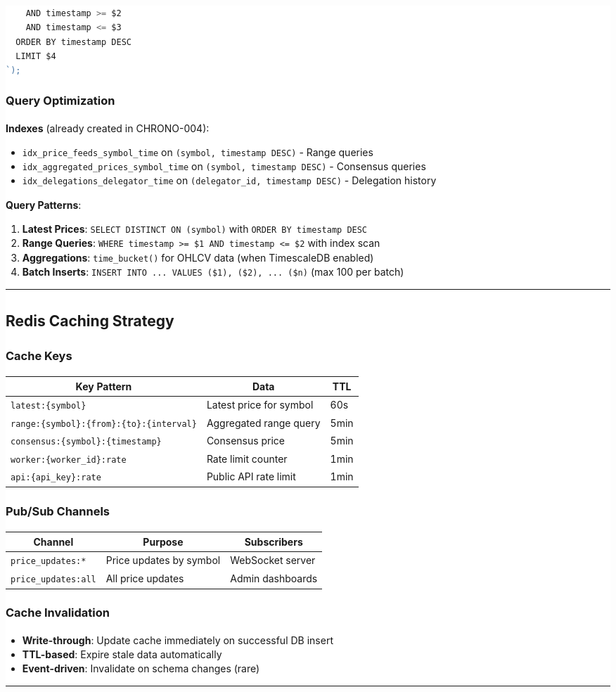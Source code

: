 ```typescript
    AND timestamp >= $2
    AND timestamp <= $3
  ORDER BY timestamp DESC
  LIMIT $4
`);
```

### Query Optimization

**Indexes** (already created in CHRONO-004):

- `idx_price_feeds_symbol_time` on `(symbol, timestamp DESC)` - Range queries
- `idx_aggregated_prices_symbol_time` on `(symbol, timestamp DESC)` - Consensus queries
- `idx_delegations_delegator_time` on `(delegator_id, timestamp DESC)` - Delegation history

**Query Patterns**:

1. **Latest Prices**: `SELECT DISTINCT ON (symbol)` with `ORDER BY timestamp DESC`
2. **Range Queries**: `WHERE timestamp >= $1 AND timestamp <= $2` with index scan
3. **Aggregations**: `time_bucket()` for OHLCV data (when TimescaleDB enabled)
4. **Batch Inserts**: `INSERT INTO ... VALUES ($1), ($2), ... ($n)` (max 100 per batch)

---

## Redis Caching Strategy

### Cache Keys

| Key Pattern                             | Data                    | TTL  |
| --------------------------------------- | ----------------------- | ---- |
| `latest:{symbol}`                       | Latest price for symbol | 60s  |
| `range:{symbol}:{from}:{to}:{interval}` | Aggregated range query  | 5min |
| `consensus:{symbol}:{timestamp}`        | Consensus price         | 5min |
| `worker:{worker_id}:rate`               | Rate limit counter      | 1min |
| `api:{api_key}:rate`                    | Public API rate limit   | 1min |

### Pub/Sub Channels

| Channel             | Purpose                 | Subscribers      |
| ------------------- | ----------------------- | ---------------- |
| `price_updates:*`   | Price updates by symbol | WebSocket server |
| `price_updates:all` | All price updates       | Admin dashboards |

### Cache Invalidation

- **Write-through**: Update cache immediately on successful DB insert
- **TTL-based**: Expire stale data automatically
- **Event-driven**: Invalidate on schema changes (rare)

---